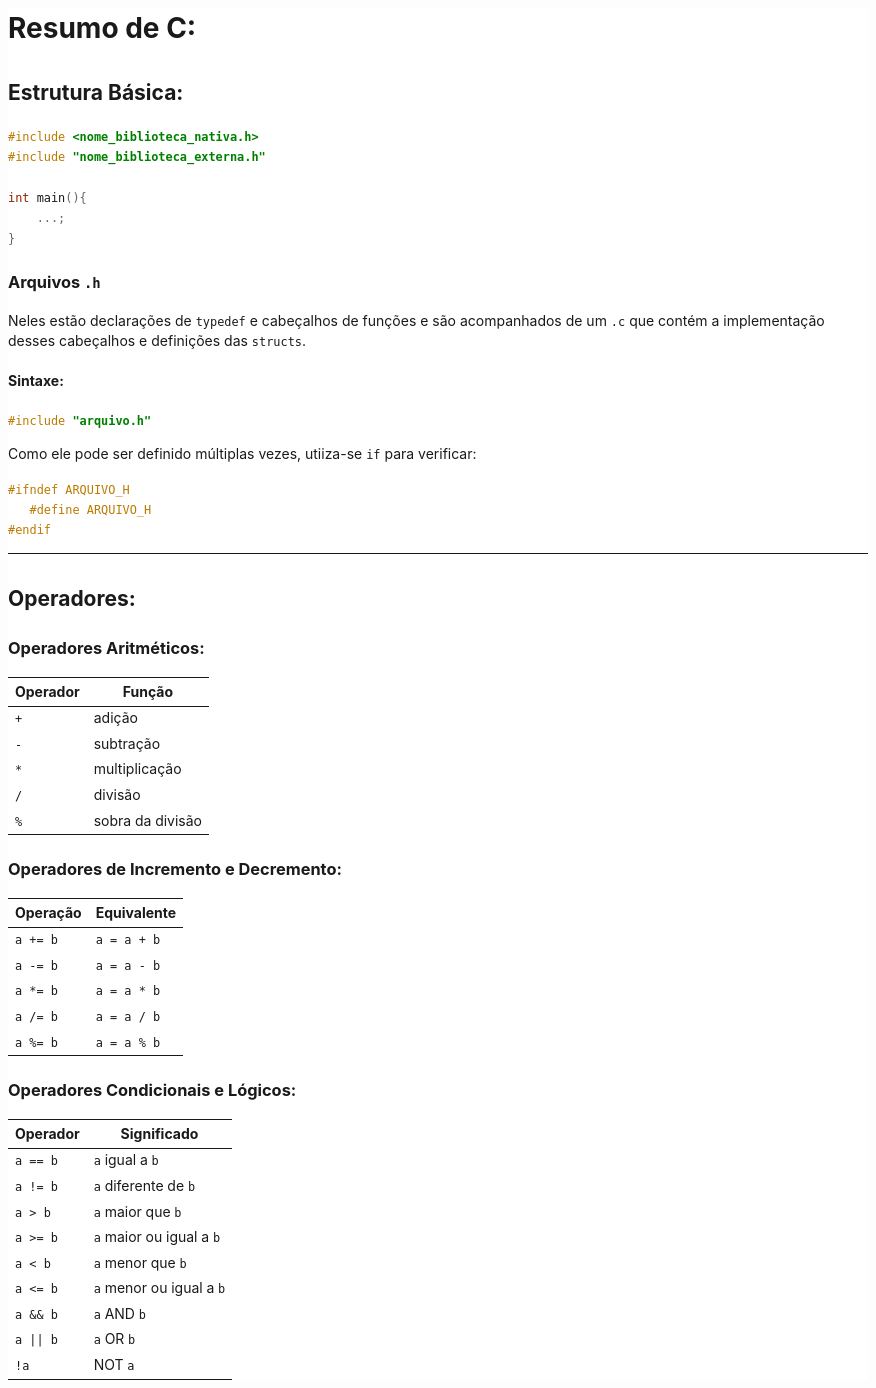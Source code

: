 # Resumo de C:

## Estrutura Básica:

 ```C
 #include <nome_biblioteca_nativa.h>
 #include "nome_biblioteca_externa.h"
 
 int main(){
     ...;
 }
 ```
 ### Arquivos `.h`
 Neles estão declarações de `typedef` e cabeçalhos de funções e são acompanhados de um `.c` que contém a implementação desses cabeçalhos e definições das `structs`.
 #### Sintaxe:
 ```C
 #include "arquivo.h"
 ```
 Como ele pode ser definido múltiplas vezes, utiiza-se `if` para verificar:
 ```C
 #ifndef ARQUIVO_H
    #define ARQUIVO_H
 #endif
 ```

---

## Operadores:
 ### Operadores Aritméticos:
 Operador|Função
 -|-
 `+`| adição
 `-`| subtração
 `*`| multiplicação
 `/`| divisão
 `%`| sobra da divisão

 ### Operadores de Incremento e Decremento:
 Operação|Equivalente
 -|-
 `a += b`|`a = a + b`
 `a -= b`|`a = a - b`
 `a *= b`|`a = a * b`
 `a /= b`|`a = a / b`
 `a %= b`|`a = a % b`

 ### Operadores Condicionais e Lógicos:
 Operador | Significado
 -|-
 `a == b`| `a` igual a `b`
 `a != b`| `a` diferente de `b`
 `a > b`| `a` maior que `b`
 `a >= b`| `a` maior ou igual a `b`
 `a < b`| `a` menor que `b`
 `a <= b`| `a` menor ou igual a `b`
 `a && b`| `a` AND `b`
 `a \|\| b`| `a` OR `b`
 `!a`| NOT `a`

